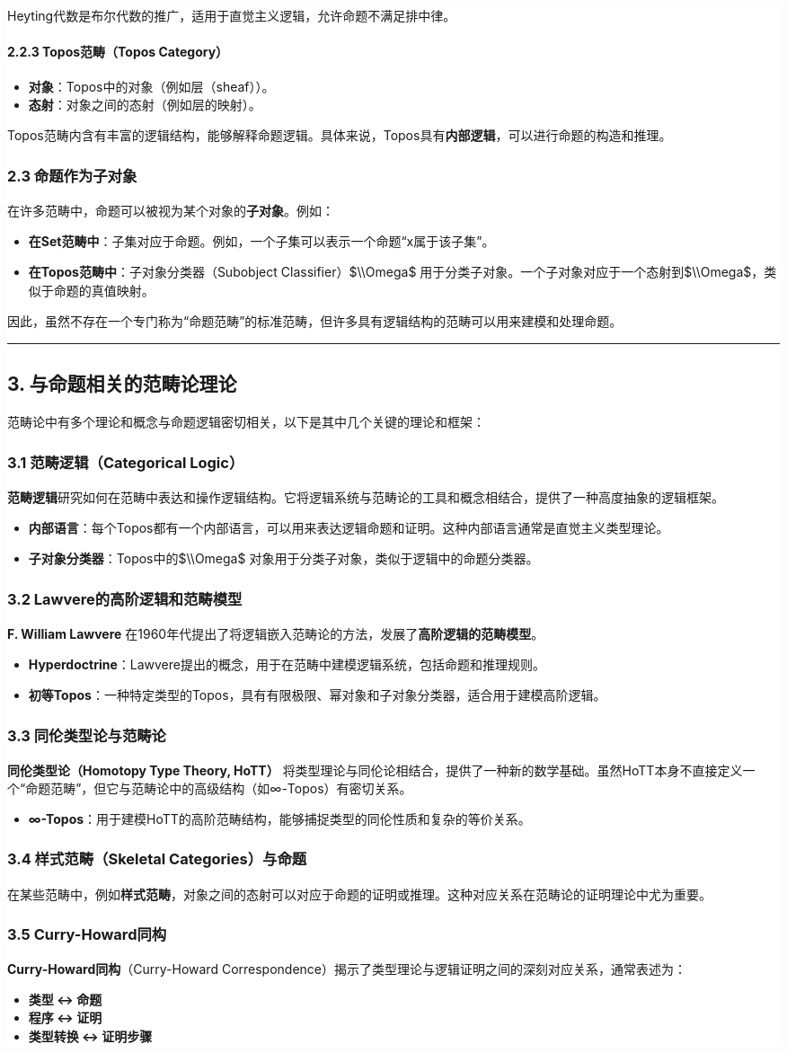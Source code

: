 Heyting代数是布尔代数的推广，适用于直觉主义逻辑，允许命题不满足排中律。

#### 2.2.3 Topos范畴（Topos Category）

* **对象**：Topos中的对象（例如层（sheaf））。
* **态射**：对象之间的态射（例如层的映射）。

Topos范畴内含有丰富的逻辑结构，能够解释命题逻辑。具体来说，Topos具有**内部逻辑**，可以进行命题的构造和推理。

### 2.3 命题作为子对象

在许多范畴中，命题可以被视为某个对象的**子对象**。例如：

* **在Set范畴中**：子集对应于命题。例如，一个子集可以表示一个命题“x属于该子集”。

* **在Topos范畴中**：子对象分类器（Subobject Classifier）$\\Omega$ 用于分类子对象。一个子对象对应于一个态射到$\\Omega$，类似于命题的真值映射。

因此，虽然不存在一个专门称为“命题范畴”的标准范畴，但许多具有逻辑结构的范畴可以用来建模和处理命题。

---

## 3\. 与命题相关的范畴论理论

范畴论中有多个理论和概念与命题逻辑密切相关，以下是其中几个关键的理论和框架：

### 3.1 范畴逻辑（Categorical Logic）

**范畴逻辑**研究如何在范畴中表达和操作逻辑结构。它将逻辑系统与范畴论的工具和概念相结合，提供了一种高度抽象的逻辑框架。

* **内部语言**：每个Topos都有一个内部语言，可以用来表达逻辑命题和证明。这种内部语言通常是直觉主义类型理论。

* **子对象分类器**：Topos中的$\\Omega$ 对象用于分类子对象，类似于逻辑中的命题分类器。

### 3.2 Lawvere的高阶逻辑和范畴模型

**F. William Lawvere** 在1960年代提出了将逻辑嵌入范畴论的方法，发展了**高阶逻辑的范畴模型**。

* **Hyperdoctrine**：Lawvere提出的概念，用于在范畴中建模逻辑系统，包括命题和推理规则。

* **初等Topos**：一种特定类型的Topos，具有有限极限、幂对象和子对象分类器，适合用于建模高阶逻辑。

### 3.3 同伦类型论与范畴论

**同伦类型论（Homotopy Type Theory, HoTT）** 将类型理论与同伦论相结合，提供了一种新的数学基础。虽然HoTT本身不直接定义一个“命题范畴”，但它与范畴论中的高级结构（如∞-Topos）有密切关系。

* **∞-Topos**：用于建模HoTT的高阶范畴结构，能够捕捉类型的同伦性质和复杂的等价关系。

### 3.4 样式范畴（Skeletal Categories）与命题

在某些范畴中，例如**样式范畴**，对象之间的态射可以对应于命题的证明或推理。这种对应关系在范畴论的证明理论中尤为重要。

### 3.5 Curry-Howard同构

**Curry-Howard同构**（Curry-Howard Correspondence）揭示了类型理论与逻辑证明之间的深刻对应关系，通常表述为：

* **类型 ↔ 命题**
* **程序 ↔ 证明**
* **类型转换 ↔ 证明步骤**
